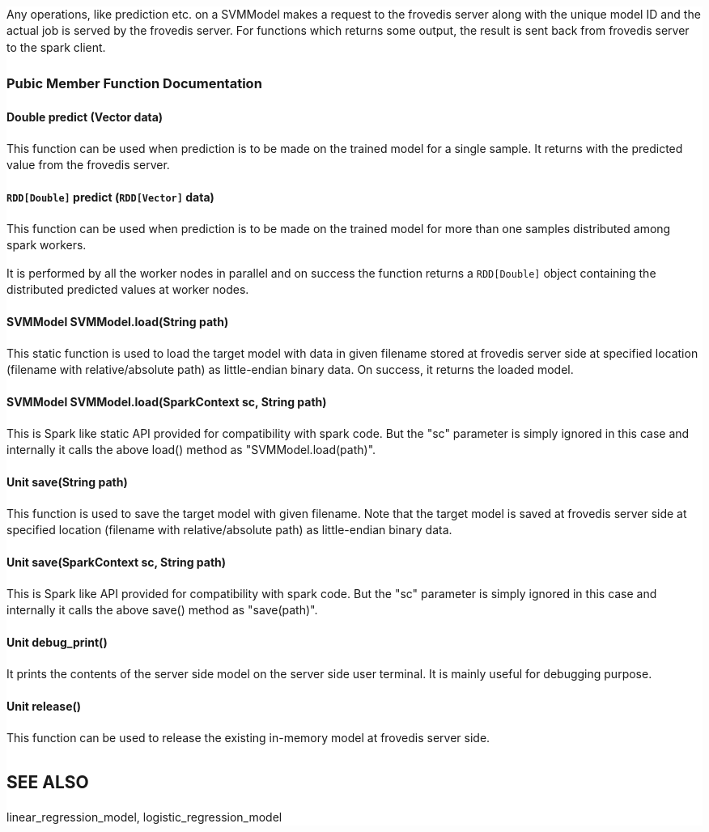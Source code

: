 Any operations, like prediction etc. on a SVMModel makes a request 
to the frovedis server along with the unique model ID and the actual job is served 
by the frovedis server. For functions which returns some output, the result is sent 
back from frovedis server to the spark client.

### Pubic Member Function Documentation

#### Double predict (Vector data)
This function can be used when prediction is to be made on the trained model 
for a single sample. It returns with the predicted value from the frovedis server. 

#### `RDD[Double]` predict (`RDD[Vector]` data)
This function can be used when prediction is to be made on the trained model 
for more than one samples distributed among spark workers. 

It is performed by all the worker nodes in parallel and on success 
the function returns a `RDD[Double]` object containing the distributed predicted 
values at worker nodes. 

#### SVMModel SVMModel.load(String path)
This static function is used to load the target model with data in given 
filename stored at frovedis server side at specified location (filename with 
relative/absolute path) as little-endian binary data.
On success, it returns the loaded model.

#### SVMModel SVMModel.load(SparkContext sc, String path)
This is Spark like static API provided for compatibility with spark code. 
But the "sc" parameter is simply ignored in this case and internally it calls 
the above load() method as "SVMModel.load(path)".

#### Unit save(String path)
This function is used to save the target model with given filename. 
Note that the target model is saved at frovedis server side at specified location 
(filename with relative/absolute path) as little-endian binary data.

#### Unit save(SparkContext sc, String path)
This is Spark like API provided for compatibility with spark code. 
But the "sc" parameter is simply ignored in this case and internally it calls 
the above save() method as "save(path)".

#### Unit debug_print()  
It prints the contents of the server side model on the server side user terminal. 
It is mainly useful for debugging purpose.

#### Unit release()  
This function can be used to release the existing in-memory model at frovedis 
server side.

## SEE ALSO
linear_regression_model, logistic_regression_model 

